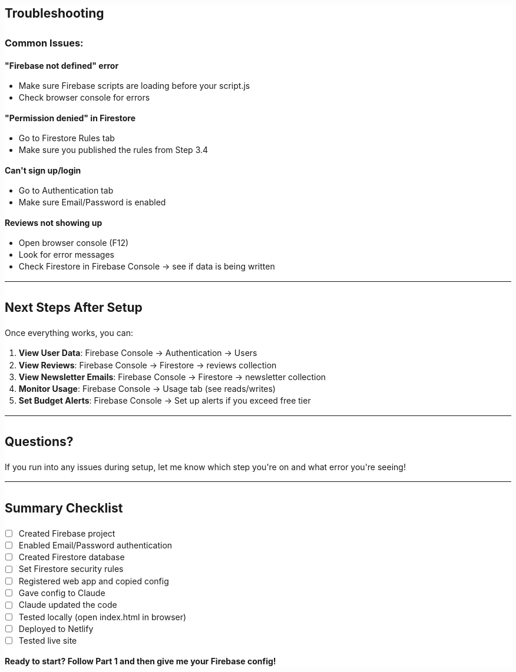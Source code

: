 
## Troubleshooting

### Common Issues:

**"Firebase not defined" error**
- Make sure Firebase scripts are loading before your script.js
- Check browser console for errors

**"Permission denied" in Firestore**
- Go to Firestore Rules tab
- Make sure you published the rules from Step 3.4

**Can't sign up/login**
- Go to Authentication tab
- Make sure Email/Password is enabled

**Reviews not showing up**
- Open browser console (F12)
- Look for error messages
- Check Firestore in Firebase Console → see if data is being written

---

## Next Steps After Setup

Once everything works, you can:

1. **View User Data**: Firebase Console → Authentication → Users
2. **View Reviews**: Firebase Console → Firestore → reviews collection
3. **View Newsletter Emails**: Firebase Console → Firestore → newsletter collection
4. **Monitor Usage**: Firebase Console → Usage tab (see reads/writes)
5. **Set Budget Alerts**: Firebase Console → Set up alerts if you exceed free tier

---

## Questions?

If you run into any issues during setup, let me know which step you're on and what error you're seeing!

---

## Summary Checklist

- [ ] Created Firebase project
- [ ] Enabled Email/Password authentication
- [ ] Created Firestore database
- [ ] Set Firestore security rules
- [ ] Registered web app and copied config
- [ ] Gave config to Claude
- [ ] Claude updated the code
- [ ] Tested locally (open index.html in browser)
- [ ] Deployed to Netlify
- [ ] Tested live site

**Ready to start? Follow Part 1 and then give me your Firebase config!**
